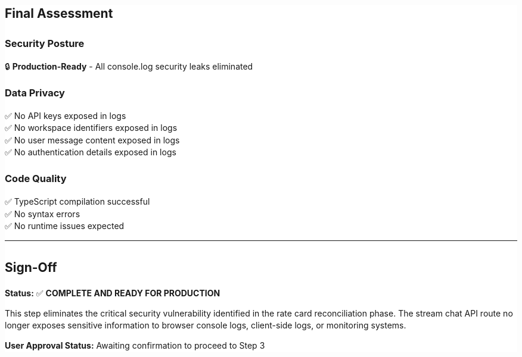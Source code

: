 
## Final Assessment

### Security Posture
🔒 **Production-Ready** - All console.log security leaks eliminated

### Data Privacy
✅ No API keys exposed in logs  
✅ No workspace identifiers exposed in logs  
✅ No user message content exposed in logs  
✅ No authentication details exposed in logs  

### Code Quality  
✅ TypeScript compilation successful  
✅ No syntax errors  
✅ No runtime issues expected  

---

## Sign-Off

**Status:** ✅ **COMPLETE AND READY FOR PRODUCTION**

This step eliminates the critical security vulnerability identified in the rate card reconciliation phase. The stream chat API route no longer exposes sensitive information to browser console logs, client-side logs, or monitoring systems.

**User Approval Status:** Awaiting confirmation to proceed to Step 3
